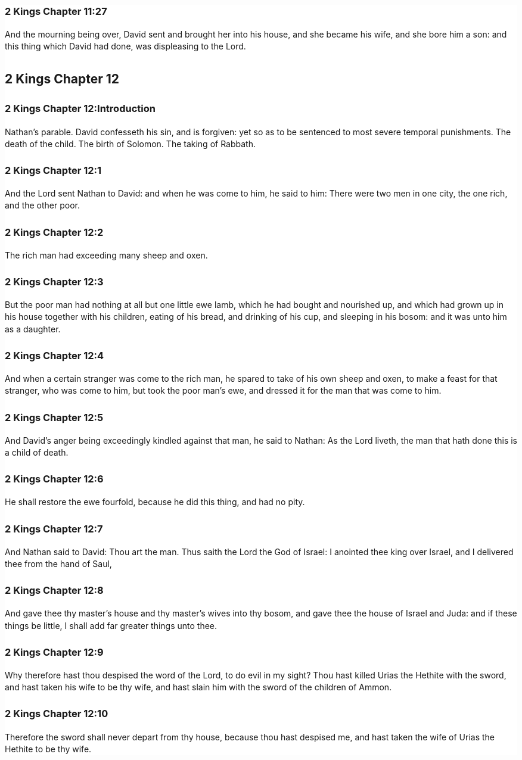 ### 2 Kings Chapter 11:27
And the mourning being over, David sent and brought her into his house, and she became his wife, and she bore him a son: and this thing which David had done, was displeasing to the Lord.   

## 2 Kings Chapter 12

### 2 Kings Chapter 12:Introduction
Nathan’s parable. David confesseth his sin, and is forgiven: yet so as to be sentenced to most severe temporal punishments. The death of the child. The birth of Solomon. The taking of Rabbath.  

### 2 Kings Chapter 12:1
And the Lord sent Nathan to David: and when he was come to him, he said to him: There were two men in one city, the one rich, and the other poor.  

### 2 Kings Chapter 12:2
The rich man had exceeding many sheep and oxen.  

### 2 Kings Chapter 12:3
But the poor man had nothing at all but one little ewe lamb, which he had bought and nourished up, and which had grown up in his house together with his children, eating of his bread, and drinking of his cup, and sleeping in his bosom: and it was unto him as a daughter.  

### 2 Kings Chapter 12:4
And when a certain stranger was come to the rich man, he spared to take of his own sheep and oxen, to make a feast for that stranger, who was come to him, but took the poor man’s ewe, and dressed it for the man that was come to him.  

### 2 Kings Chapter 12:5
And David’s anger being exceedingly kindled against that man, he said to Nathan: As the Lord liveth, the man that hath done this is a child of death.  

### 2 Kings Chapter 12:6
He shall restore the ewe fourfold, because he did this thing, and had no pity.  

### 2 Kings Chapter 12:7
And Nathan said to David: Thou art the man. Thus saith the Lord the God of Israel: I anointed thee king over Israel, and I delivered thee from the hand of Saul,  

### 2 Kings Chapter 12:8
And gave thee thy master’s house and thy master’s wives into thy bosom, and gave thee the house of Israel and Juda: and if these things be little, I shall add far greater things unto thee.  

### 2 Kings Chapter 12:9
Why therefore hast thou despised the word of the Lord, to do evil in my sight? Thou hast killed Urias the Hethite with the sword, and hast taken his wife to be thy wife, and hast slain him with the sword of the children of Ammon.  

### 2 Kings Chapter 12:10
Therefore the sword shall never depart from thy house, because thou hast despised me, and hast taken the wife of Urias the Hethite to be thy wife.  
